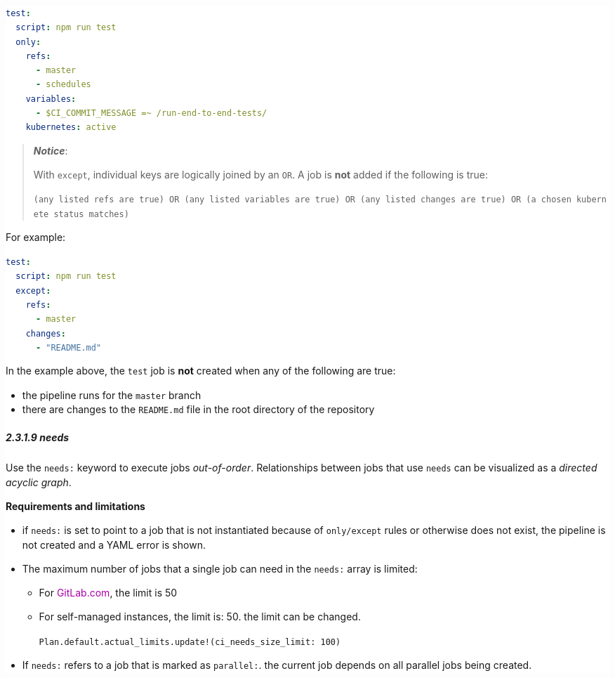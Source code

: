 ``` yaml
test:
  script: npm run test
  only:
    refs:
      - master
      - schedules
    variables:
      - $CI_COMMIT_MESSAGE =~ /run-end-to-end-tests/
    kubernetes: active
```

> ***Notice***:
>
> With `except`, individual keys are logically joined by an `OR`. A job is **not** added if the following is true:
>
> `(any listed refs are true) OR (any listed variables are true) OR (any listed changes are true) OR (a chosen kubernete status matches)`

For example:

``` yaml
test:
  script: npm run test
  except:
    refs:
      - master
    changes:
      - "README.md"
```

In the example above, the `test` job is **not** created when any of the following are true:

- the pipeline runs for the `master` branch
- there are changes to the `README.md` file in the root directory of the repository

##### 2.3.1.9 needs

Use the `needs:` keyword to execute jobs *out-of-order*. Relationships between jobs that use `needs` can be visualized as a *directed acyclic graph*.

**Requirements and limitations**

- if `needs:` is set to point to a job that is not instantiated because of `only/except` rules or otherwise does not exist, the pipeline is not created and a YAML error is shown.

- The maximum number of jobs that a single job can need in the `needs:` array is limited:

  - For <font color="#a0a">GitLab.com</font>, the limit is 50

  - For self-managed instances, the limit is: 50. the limit can be changed.

    ``` properties
    Plan.default.actual_limits.update!(ci_needs_size_limit: 100)
    ```

- If `needs:` refers to a job that is marked as `parallel:`. the current job depends on all parallel jobs being created.

